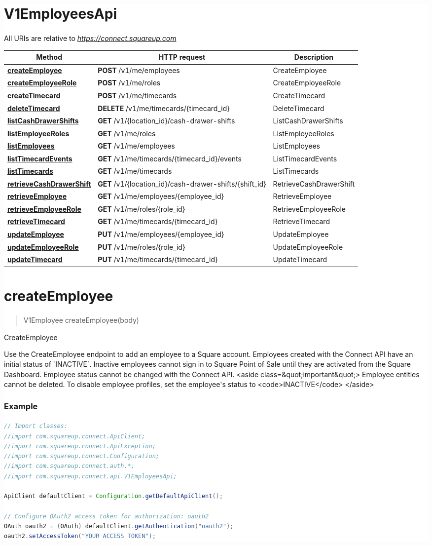 # V1EmployeesApi

All URIs are relative to *https://connect.squareup.com*

Method | HTTP request | Description
------------- | ------------- | -------------
[**createEmployee**](V1EmployeesApi.md#createEmployee) | **POST** /v1/me/employees | CreateEmployee
[**createEmployeeRole**](V1EmployeesApi.md#createEmployeeRole) | **POST** /v1/me/roles | CreateEmployeeRole
[**createTimecard**](V1EmployeesApi.md#createTimecard) | **POST** /v1/me/timecards | CreateTimecard
[**deleteTimecard**](V1EmployeesApi.md#deleteTimecard) | **DELETE** /v1/me/timecards/{timecard_id} | DeleteTimecard
[**listCashDrawerShifts**](V1EmployeesApi.md#listCashDrawerShifts) | **GET** /v1/{location_id}/cash-drawer-shifts | ListCashDrawerShifts
[**listEmployeeRoles**](V1EmployeesApi.md#listEmployeeRoles) | **GET** /v1/me/roles | ListEmployeeRoles
[**listEmployees**](V1EmployeesApi.md#listEmployees) | **GET** /v1/me/employees | ListEmployees
[**listTimecardEvents**](V1EmployeesApi.md#listTimecardEvents) | **GET** /v1/me/timecards/{timecard_id}/events | ListTimecardEvents
[**listTimecards**](V1EmployeesApi.md#listTimecards) | **GET** /v1/me/timecards | ListTimecards
[**retrieveCashDrawerShift**](V1EmployeesApi.md#retrieveCashDrawerShift) | **GET** /v1/{location_id}/cash-drawer-shifts/{shift_id} | RetrieveCashDrawerShift
[**retrieveEmployee**](V1EmployeesApi.md#retrieveEmployee) | **GET** /v1/me/employees/{employee_id} | RetrieveEmployee
[**retrieveEmployeeRole**](V1EmployeesApi.md#retrieveEmployeeRole) | **GET** /v1/me/roles/{role_id} | RetrieveEmployeeRole
[**retrieveTimecard**](V1EmployeesApi.md#retrieveTimecard) | **GET** /v1/me/timecards/{timecard_id} | RetrieveTimecard
[**updateEmployee**](V1EmployeesApi.md#updateEmployee) | **PUT** /v1/me/employees/{employee_id} | UpdateEmployee
[**updateEmployeeRole**](V1EmployeesApi.md#updateEmployeeRole) | **PUT** /v1/me/roles/{role_id} | UpdateEmployeeRole
[**updateTimecard**](V1EmployeesApi.md#updateTimecard) | **PUT** /v1/me/timecards/{timecard_id} | UpdateTimecard


<a name="createEmployee"></a>
# **createEmployee**
> V1Employee createEmployee(body)

CreateEmployee

 Use the CreateEmployee endpoint to add an employee to a Square account. Employees created with the Connect API have an initial status of &#x60;INACTIVE&#x60;. Inactive employees cannot sign in to Square Point of Sale until they are activated from the Square Dashboard. Employee status cannot be changed with the Connect API.  &lt;aside class&#x3D;\&quot;important\&quot;&gt; Employee entities cannot be deleted. To disable employee profiles, set the employee&#39;s status to &lt;code&gt;INACTIVE&lt;/code&gt; &lt;/aside&gt;

### Example
```java
// Import classes:
//import com.squareup.connect.ApiClient;
//import com.squareup.connect.ApiException;
//import com.squareup.connect.Configuration;
//import com.squareup.connect.auth.*;
//import com.squareup.connect.api.V1EmployeesApi;

ApiClient defaultClient = Configuration.getDefaultApiClient();

// Configure OAuth2 access token for authorization: oauth2
OAuth oauth2 = (OAuth) defaultClient.getAuthentication("oauth2");
oauth2.setAccessToken("YOUR ACCESS TOKEN");
```